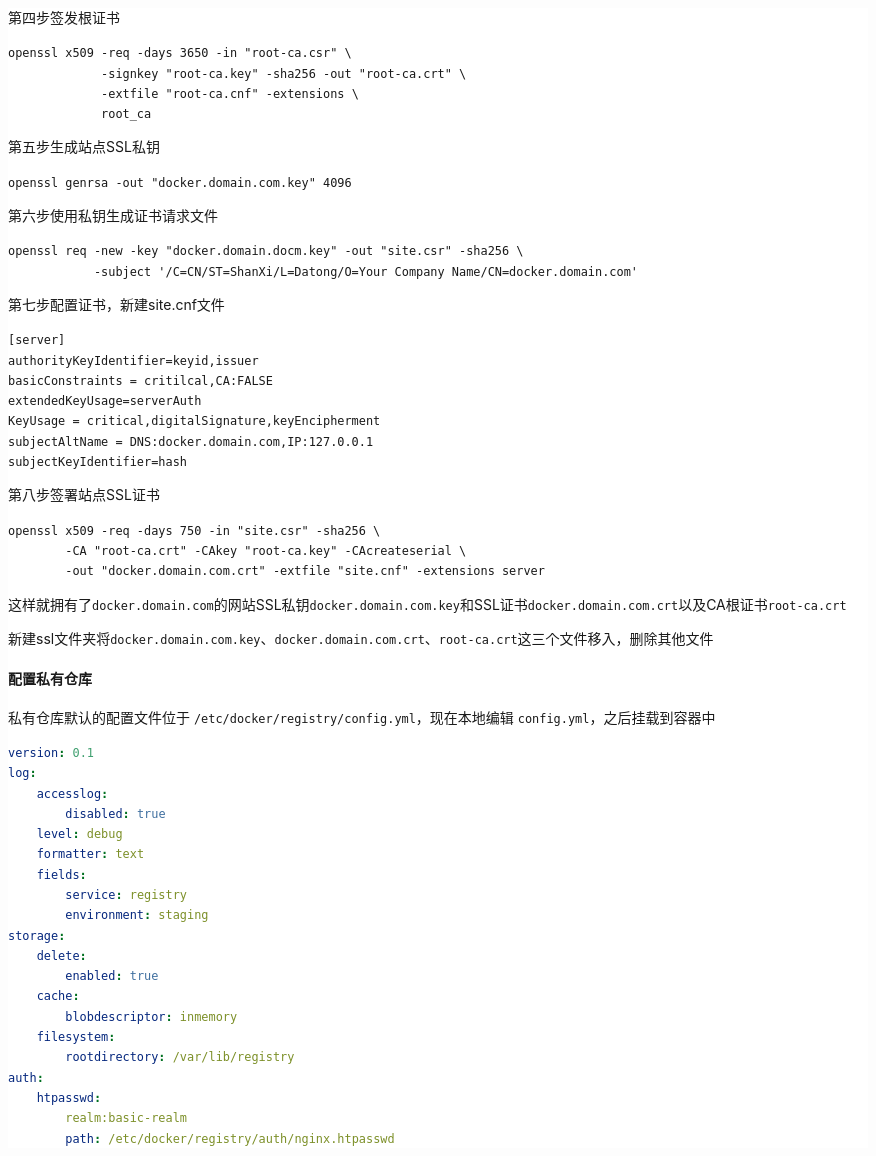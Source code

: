 第四步签发根证书

```shell
openssl x509 -req -days 3650 -in "root-ca.csr" \
			 -signkey "root-ca.key" -sha256 -out "root-ca.crt" \
			 -extfile "root-ca.cnf" -extensions \
			 root_ca
```

第五步生成站点SSL私钥

```shell
openssl genrsa -out "docker.domain.com.key" 4096
```

第六步使用私钥生成证书请求文件

```shell
openssl req -new -key "docker.domain.docm.key" -out "site.csr" -sha256 \
			-subject '/C=CN/ST=ShanXi/L=Datong/O=Your Company Name/CN=docker.domain.com'
```

第七步配置证书，新建site.cnf文件

```shell
[server]
authorityKeyIdentifier=keyid,issuer
basicConstraints = critilcal,CA:FALSE
extendedKeyUsage=serverAuth
KeyUsage = critical,digitalSignature,keyEncipherment
subjectAltName = DNS:docker.domain.com,IP:127.0.0.1
subjectKeyIdentifier=hash
```

第八步签署站点SSL证书

```shell
openssl x509 -req -days 750 -in "site.csr" -sha256 \
		-CA "root-ca.crt" -CAkey "root-ca.key" -CAcreateserial \
		-out "docker.domain.com.crt" -extfile "site.cnf" -extensions server
```

这样就拥有了`docker.domain.com`的网站SSL私钥`docker.domain.com.key`和SSL证书`docker.domain.com.crt`以及CA根证书`root-ca.crt`

新建ssl文件夹将`docker.domain.com.key`、`docker.domain.com.crt`、`root-ca.crt`这三个文件移入，删除其他文件

#### 配置私有仓库

私有仓库默认的配置文件位于 `/etc/docker/registry/config.yml`，现在本地编辑 `config.yml`，之后挂载到容器中

```yaml
version: 0.1
log: 
	accesslog:
		disabled: true
	level: debug
	formatter: text
	fields:
		service: registry
		environment: staging
storage: 
	delete:
		enabled: true
	cache: 
		blobdescriptor: inmemory
	filesystem:
		rootdirectory: /var/lib/registry
auth:
	htpasswd:
		realm:basic-realm
		path: /etc/docker/registry/auth/nginx.htpasswd
```